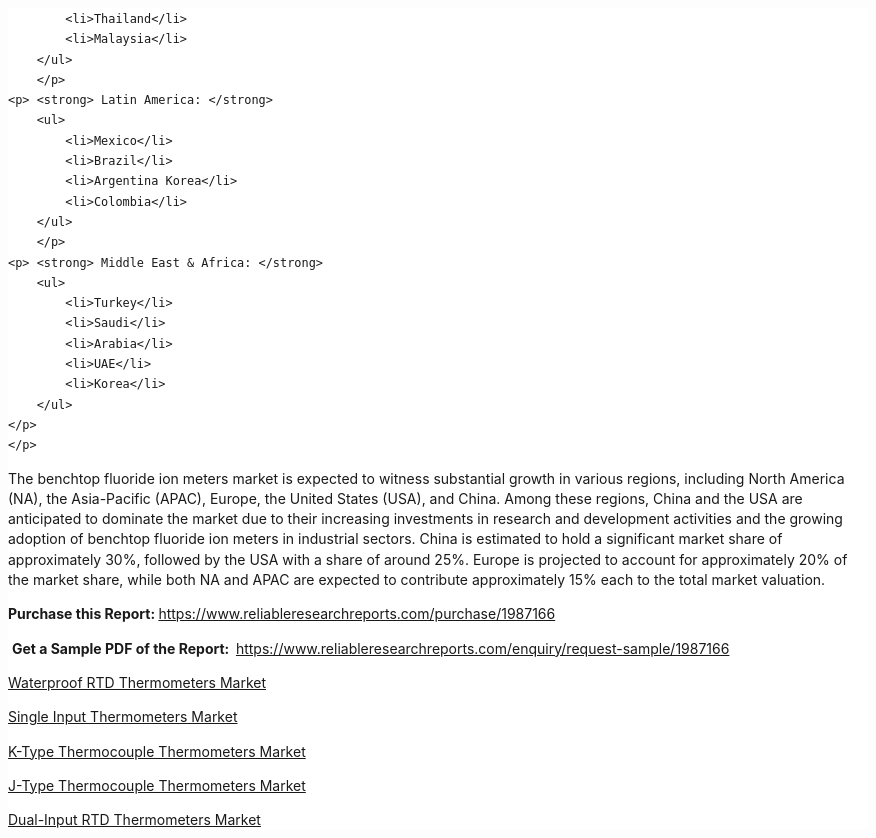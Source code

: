             <li>Thailand</li>
            <li>Malaysia</li>
        </ul>
        </p> 
    <p> <strong> Latin America: </strong>
        <ul>
            <li>Mexico</li>
            <li>Brazil</li>
            <li>Argentina Korea</li>
            <li>Colombia</li>
        </ul>
        </p> 
    <p> <strong> Middle East & Africa: </strong>
        <ul>
            <li>Turkey</li>
            <li>Saudi</li>
            <li>Arabia</li>
            <li>UAE</li>
            <li>Korea</li>
        </ul>
    </p>
    </p>
<p><p>The benchtop fluoride ion meters market is expected to witness substantial growth in various regions, including North America (NA), the Asia-Pacific (APAC), Europe, the United States (USA), and China. Among these regions, China and the USA are anticipated to dominate the market due to their increasing investments in research and development activities and the growing adoption of benchtop fluoride ion meters in industrial sectors. China is estimated to hold a significant market share of approximately 30%, followed by the USA with a share of around 25%. Europe is projected to account for approximately 20% of the market share, while both NA and APAC are expected to contribute approximately 15% each to the total market valuation.</p></p>
<p><strong>Purchase this Report: </strong><a href="https://www.reliableresearchreports.com/purchase/1987166">https://www.reliableresearchreports.com/purchase/1987166</a></p>
<p>&nbsp;<strong>Get a Sample PDF of the Report:&nbsp;&nbsp;</strong><a href="https://www.reliableresearchreports.com/enquiry/request-sample/1987166">https://www.reliableresearchreports.com/enquiry/request-sample/1987166</a></p>
<p><strong></strong></p>
<p><p><a href="https://github.com/indrystar/Market-Research-Report-List-1/blob/main/waterproof-rtd-thermometers-market.md">Waterproof RTD Thermometers Market</a></p><p><a href="https://github.com/irfadac/Market-Research-Report-List-1/blob/main/single-input-thermometers-market.md">Single Input Thermometers Market</a></p><p><a href="https://github.com/yoshih12/Market-Research-Report-List-1/blob/main/k-type-thermocouple-thermometers-market.md">K-Type Thermocouple Thermometers Market</a></p><p><a href="https://github.com/guneycigdem35/Market-Research-Report-List-1/blob/main/j-type-thermocouple-thermometers-market.md">J-Type Thermocouple Thermometers Market</a></p><p><a href="https://github.com/juniordelafrance/Market-Research-Report-List-1/blob/main/dual-input-rtd-thermometers-market.md">Dual-Input RTD Thermometers Market</a></p></p>